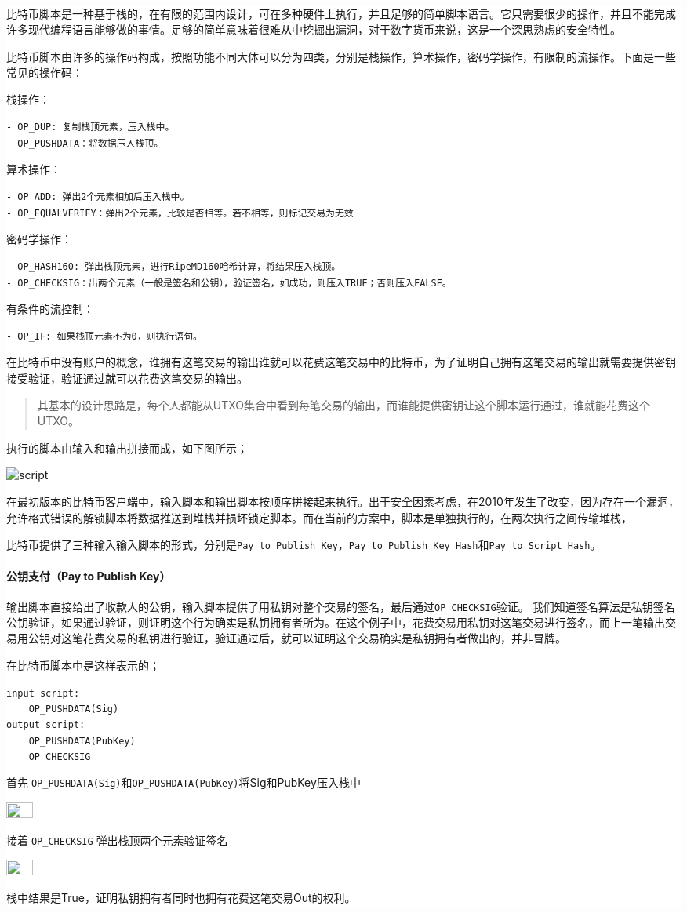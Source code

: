 比特币脚本是一种基于栈的，在有限的范围内设计，可在多种硬件上执行，并且足够的简单脚本语言。它只需要很少的操作，并且不能完成许多现代编程语言能够做的事情。足够的简单意味着很难从中挖掘出漏洞，对于数字货币来说，这是一个深思熟虑的安全特性。

比特币脚本由许多的操作码构成，按照功能不同大体可以分为四类，分别是栈操作，算术操作，密码学操作，有限制的流操作。下面是一些常见的操作码：

栈操作：

    - OP_DUP: 复制栈顶元素，压入栈中。
    - OP_PUSHDATA：将数据压入栈顶。
算术操作：

    - OP_ADD: 弹出2个元素相加后压入栈中。
    - OP_EQUALVERIFY：弹出2个元素，比较是否相等。若不相等，则标记交易为无效

密码学操作：

    - OP_HASH160: 弹出栈顶元素，进行RipeMD160哈希计算，将结果压入栈顶。
    - OP_CHECKSIG：出两个元素（一般是签名和公钥），验证签名，如成功，则压入TRUE；否则压入FALSE。

有条件的流控制：

    - OP_IF: 如果栈顶元素不为0，则执行语句。


在比特币中没有账户的概念，谁拥有这笔交易的输出谁就可以花费这笔交易中的比特币，为了证明自己拥有这笔交易的输出就需要提供密钥接受验证，验证通过就可以花费这笔交易的输出。
> 其基本的设计思路是，每个人都能从UTXO集合中看到每笔交易的输出，而谁能提供密钥让这个脚本运行通过，谁就能花费这个UTXO。

执行的脚本由输入和输出拼接而成，如下图所示；

![script](https://github.com/Ice-Storm/structure-and-interpretation-of-blockchain/blob/master/img/chapter_3/3_1_1.png?raw=true)

在最初版本的比特币客户端中，输入脚本和输出脚本按顺序拼接起来执行。出于安全因素考虑，在2010年发生了改变，因为存在一个漏洞，允许格式错误的解锁脚本将数据推送到堆栈并损坏锁定脚本。而在当前的方案中，脚本是单独执行的，在两次执行之间传输堆栈，

比特币提供了三种输入输入脚本的形式，分别是`Pay to Publish Key`，`Pay to Publish Key Hash`和`Pay to Script Hash`。

#### 公钥支付（Pay to Publish Key）
输出脚本直接给出了收款人的公钥，输入脚本提供了用私钥对整个交易的签名，最后通过`OP_CHECKSIG`验证。
我们知道签名算法是私钥签名公钥验证，如果通过验证，则证明这个行为确实是私钥拥有者所为。在这个例子中，花费交易用私钥对这笔交易进行签名，而上一笔输出交易用公钥对这笔花费交易的私钥进行验证，验证通过后，就可以证明这个交易确实是私钥拥有者做出的，并非冒牌。

在比特币脚本中是这样表示的；
```
input script:
    OP_PUSHDATA(Sig)
output script:
    OP_PUSHDATA(PubKey)
    OP_CHECKSIG
```
首先 `OP_PUSHDATA(Sig)`和`OP_PUSHDATA(PubKey)`将Sig和PubKey压入栈中

<img src="https://github.com/Ice-Storm/ice-storm.github.io/blob/master/images/bitcoinScript/2.png?raw=true" width="20%" height="50%">

接着 `OP_CHECKSIG` 弹出栈顶两个元素验证签名

<img src="https://github.com/Ice-Storm/ice-storm.github.io/blob/master/images/bitcoinScript/3.png?raw=true" width="20%" height="50%">

栈中结果是True，证明私钥拥有者同时也拥有花费这笔交易Out的权利。

